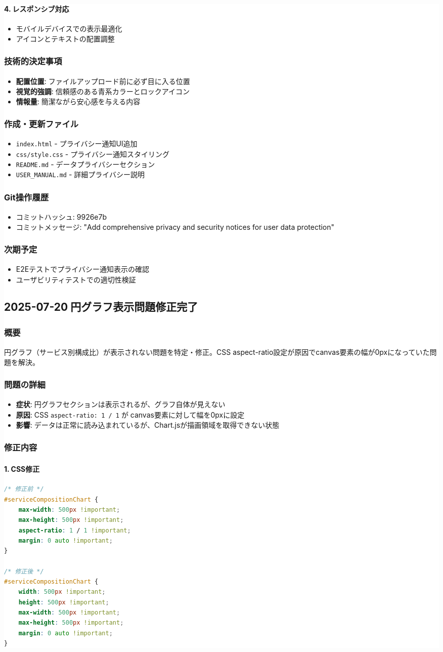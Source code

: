 #### 4. レスポンシブ対応
- モバイルデバイスでの表示最適化
- アイコンとテキストの配置調整

### 技術的決定事項
- **配置位置**: ファイルアップロード前に必ず目に入る位置
- **視覚的強調**: 信頼感のある青系カラーとロックアイコン
- **情報量**: 簡潔ながら安心感を与える内容

### 作成・更新ファイル
- `index.html` - プライバシー通知UI追加
- `css/style.css` - プライバシー通知スタイリング
- `README.md` - データプライバシーセクション
- `USER_MANUAL.md` - 詳細プライバシー説明

### Git操作履歴
- コミットハッシュ: 9926e7b
- コミットメッセージ: "Add comprehensive privacy and security notices for user data protection"

### 次期予定
- E2Eテストでプライバシー通知表示の確認
- ユーザビリティテストでの適切性検証

## 2025-07-20 円グラフ表示問題修正完了

### 概要
円グラフ（サービス別構成比）が表示されない問題を特定・修正。CSS aspect-ratio設定が原因でcanvas要素の幅が0pxになっていた問題を解決。

### 問題の詳細
- **症状**: 円グラフセクションは表示されるが、グラフ自体が見えない
- **原因**: CSS `aspect-ratio: 1 / 1` が canvas要素に対して幅を0pxに設定
- **影響**: データは正常に読み込まれているが、Chart.jsが描画領域を取得できない状態

### 修正内容

#### 1. CSS修正
```css
/* 修正前 */
#serviceCompositionChart {
    max-width: 500px !important;
    max-height: 500px !important;
    aspect-ratio: 1 / 1 !important;
    margin: 0 auto !important;
}

/* 修正後 */
#serviceCompositionChart {
    width: 500px !important;
    height: 500px !important;
    max-width: 500px !important;
    max-height: 500px !important;
    margin: 0 auto !important;
}
```
